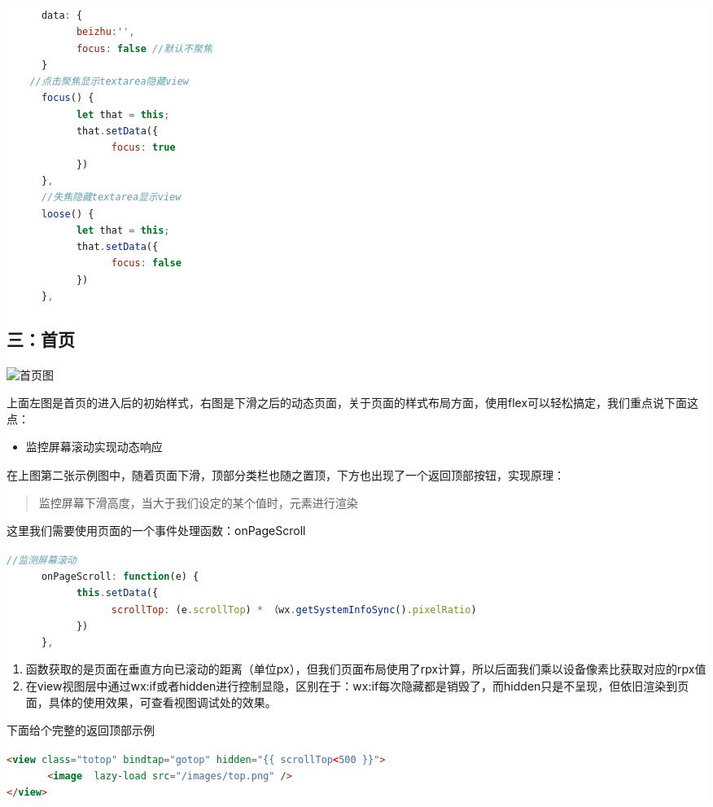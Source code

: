 ``` javascript
      data: {
            beizhu:'',
            focus: false //默认不聚焦
      }
    //点击聚焦显示textarea隐藏view
      focus() {
            let that = this;
            that.setData({
                  focus: true
            })
      },
      //失焦隐藏textarea显示view
      loose() {
            let that = this;
            that.setData({
                  focus: false
            })
      },

```

## 三：首页

![首页图][5]


上面左图是首页的进入后的初始样式，右图是下滑之后的动态页面，关于页面的样式布局方面，使用flex可以轻松搞定，我们重点说下面这点：

* 监控屏幕滚动实现动态响应

在上图第二张示例图中，随着页面下滑，顶部分类栏也随之置顶，下方也出现了一个返回顶部按钮，实现原理：

> 监控屏幕下滑高度，当大于我们设定的某个值时，元素进行渲染

这里我们需要使用页面的一个事件处理函数：onPageScroll

``` javascript
//监测屏幕滚动
      onPageScroll: function(e) {
            this.setData({
                  scrollTop: (e.scrollTop) * （wx.getSystemInfoSync().pixelRatio)
            })
      },
```
1. 函数获取的是页面在垂直方向已滚动的距离（单位px），但我们页面布局使用了rpx计算，所以后面我们乘以设备像素比获取对应的rpx值
2. 在view视图层中通过wx:if或者hidden进行控制显隐，区别在于：wx:if每次隐藏都是销毁了，而hidden只是不呈现，但依旧渲染到页面，具体的使用效果，可查看视图调试处的效果。

下面给个完整的返回顶部示例

``` html
<view class="totop" bindtap="gotop" hidden="{{ scrollTop<500 }}">
       <image  lazy-load src="/images/top.png" />
</view>
```


  [1]: https://cqu.oss-cn-shenzhen.aliyuncs.com/img/tencent/book/login.png
  [2]: https://cqu.oss-cn-shenzhen.aliyuncs.com/img/tencent/book/publish.jpg
  [3]: https://youzan.github.io/vant-weapp/
  [4]: https://cqu.oss-cn-shenzhen.aliyuncs.com/img/tencent/book/tabbar.jpg
  [5]: https://cqu.oss-cn-shenzhen.aliyuncs.com/img/tencent/book/index.jpg
  [6]: https://cqu.oss-cn-shenzhen.aliyuncs.com/img/tencent/book/detail.png
  [7]: https://www.npmjs.com/package/tenpay
  [8]: https://mp.weixin.qq.com/s/BAyHBPEaKCKTBPXBJkI6Ng
  [9]: https://cloud.tencent.com/product/sms
  [10]: https://cqu.oss-cn-shenzhen.aliyuncs.com/img/tencent/book/duanxin.png
  [11]: https://cqu.oss-cn-shenzhen.aliyuncs.com/img/tencent/book/start.png